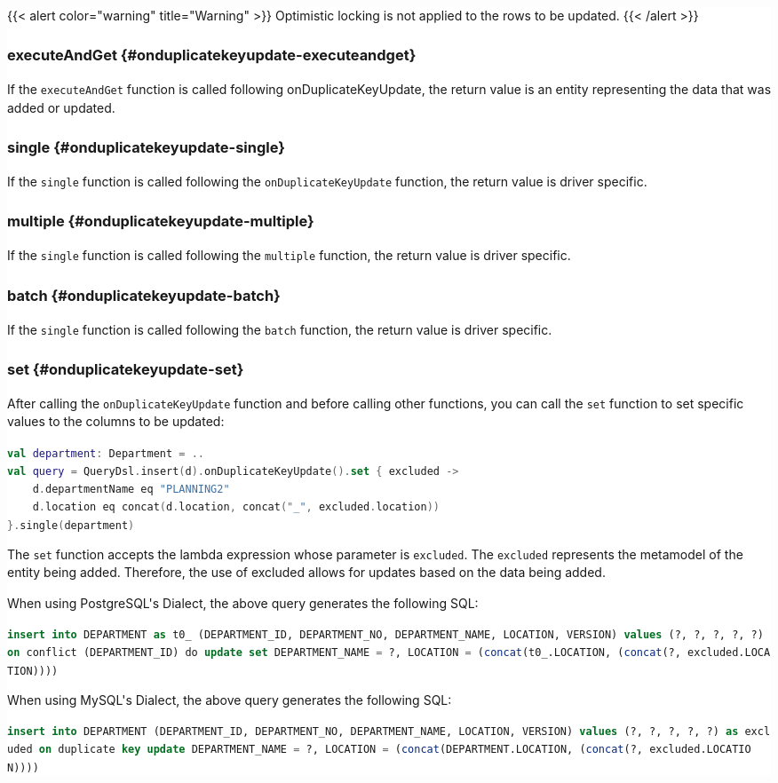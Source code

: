 {{< alert color="warning" title="Warning" >}}
Optimistic locking is not applied to the rows to be updated.
{{< /alert >}}

### executeAndGet {#onduplicatekeyupdate-executeandget}

If the `executeAndGet` function is called following onDuplicateKeyUpdate, 
the return value is an entity representing the data that was added or updated.

### single {#onduplicatekeyupdate-single}

If the `single` function is called following the `onDuplicateKeyUpdate` function,
the return value is driver specific.

### multiple {#onduplicatekeyupdate-multiple}

If the `single` function is called following the `multiple` function,
the return value is driver specific.

### batch {#onduplicatekeyupdate-batch}

If the `single` function is called following the `batch` function,
the return value is driver specific.

### set {#onduplicatekeyupdate-set}

After calling the `onDuplicateKeyUpdate` function and before calling other functions,
you can call the `set` function to set specific values to the columns to be updated:

```kotlin
val department: Department = ..
val query = QueryDsl.insert(d).onDuplicateKeyUpdate().set { excluded ->
    d.departmentName eq "PLANNING2"
    d.location eq concat(d.location, concat("_", excluded.location))
}.single(department)
```

The `set` function accepts the lambda expression whose parameter is `excluded`.
The `excluded` represents the metamodel of the entity being added.
Therefore, the use of excluded allows for updates based on the data being added.

When using PostgreSQL's Dialect, the above query generates the following SQL:

```sql
insert into DEPARTMENT as t0_ (DEPARTMENT_ID, DEPARTMENT_NO, DEPARTMENT_NAME, LOCATION, VERSION) values (?, ?, ?, ?, ?) on conflict (DEPARTMENT_ID) do update set DEPARTMENT_NAME = ?, LOCATION = (concat(t0_.LOCATION, (concat(?, excluded.LOCATION))))
```

When using MySQL's Dialect, the above query generates the following SQL:

```sql
insert into DEPARTMENT (DEPARTMENT_ID, DEPARTMENT_NO, DEPARTMENT_NAME, LOCATION, VERSION) values (?, ?, ?, ?, ?) as excluded on duplicate key update DEPARTMENT_NAME = ?, LOCATION = (concat(DEPARTMENT.LOCATION, (concat(?, excluded.LOCATION))))
```
